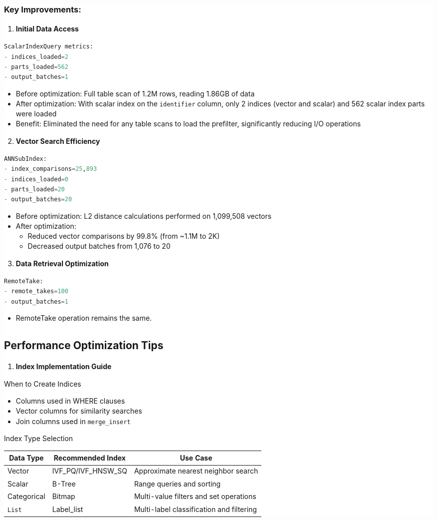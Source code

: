 ### Key Improvements:

1. **Initial Data Access**
```python
ScalarIndexQuery metrics:
- indices_loaded=2
- parts_loaded=562
- output_batches=1
```
   - Before optimization: Full table scan of 1.2M rows, reading 1.86GB of data
   - After optimization: With scalar index on the `identifier` column, only 2 indices (vector and scalar) and 562 scalar index parts were loaded
   - Benefit: Eliminated the need for any table scans to load the prefilter, significantly reducing I/O operations
    
2. **Vector Search Efficiency**
```python
ANNSubIndex:
- index_comparisons=25,893
- indices_loaded=0
- parts_loaded=20
- output_batches=20
```
   - Before optimization: L2 distance calculations performed on 1,099,508 vectors
   - After optimization: 
     - Reduced vector comparisons by 99.8% (from ~1.1M to 2K)
     - Decreased output batches from 1,076 to 20

3. **Data Retrieval Optimization**
```python
RemoteTake:
- remote_takes=100
- output_batches=1
```
   - RemoteTake operation remains the same.


## Performance Optimization Tips

1. **Index Implementation Guide**

When to Create Indices
- Columns used in WHERE clauses
- Vector columns for similarity searches
- Join columns used in `merge_insert`

Index Type Selection

| Data Type | Recommended Index | Use Case |
|-----------|------------------|----------|
| Vector | IVF_PQ/IVF_HNSW_SQ | Approximate nearest neighbor search |
| Scalar | B-Tree | Range queries and sorting |
| Categorical | Bitmap | Multi-value filters and set operations |
| `List` | Label_list | Multi-label classification and filtering |
